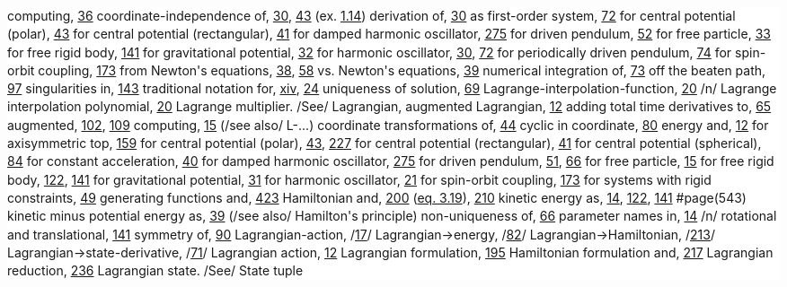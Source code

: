 computing, [36](chapter001!p33][33]]--[[chapter001!p36)
coordinate-independence of, [30](chapter001!p30), [43](chapter001!p43) (ex. [1.14](chapter001!exercise_1.14))
derivation of, [30](chapter001!p25][25]]--[[chapter001!p30)
as first-order system, [72](chapter001!p72)
for central potential (polar), [43](chapter001!p43)
for central potential (rectangular), [41](chapter001!p41)
for damped harmonic oscillator, [275](chapter003!p275)
for driven pendulum, [52](chapter001!p52)
for free particle, [33](chapter001!p33)
for free rigid body, [141](chapter002!p141)
for gravitational potential, [32](chapter001!p32)
for harmonic oscillator, [30](chapter001!p30), [72](chapter001!p72)
for periodically driven pendulum, [74](chapter001!p74)
for spin-orbit coupling, [173](chapter002!p173)
from Newton's equations, [38](chapter001!p36][36]]--[[chapter001!p38), [58](chapter001!p54][54]]--[[chapter001!p58)
vs. Newton's equations, [39](chapter001!p39)
numerical integration of, [73](chapter001!p73)
off the beaten path, [97](chapter001!p97)
singularities in, [143](chapter002!p143)
traditional notation for, [xiv](#preface!pxiv), [24](chapter001!p24)
uniqueness of solution, [69](chapter001!p69)
Lagrange-interpolation-function, [20](chapter001!p20) /n/
Lagrange interpolation polynomial, [20](chapter001!p20)
Lagrange multiplier. /See/ Lagrangian, augmented
Lagrangian, [12](chapter001!p12)
adding total time derivatives to, [65](chapter001!p65)
augmented, [102](chapter001!p102), [109](chapter001!p109)
computing, [15](chapter001!p14][14]]--[[chapter001!p15) (/see also/ L-...)
coordinate transformations of, [44](chapter001!p44)
cyclic in coordinate, [80](chapter001!p80)
energy and, [12](chapter001!p12)
for axisymmetric top, [159](chapter002!p159)
for central potential (polar), [43](chapter001!p42][42]]--[[chapter001!p43), [227](chapter003!p227)
for central potential (rectangular), [41](chapter001!p41)
for central potential (spherical), [84](chapter001!p84)
for constant acceleration, [40](chapter001!p40)
for damped harmonic oscillator, [275](chapter003!p275)
for driven pendulum, [51](chapter001!p51), [66](chapter001!p66)
for free particle, [15](chapter001!p14][14]]--[[chapter001!p15)
for free rigid body, [122](chapter002!p122), [141](chapter002!p141)
for gravitational potential, [31](chapter001!p31)
for harmonic oscillator, [21](chapter001!p21)
for spin-orbit coupling, [173](chapter002!p173)
for systems with rigid constraints, [49](chapter001!p49)
generating functions and, [423](chapter006!p421][421]]--[[chapter006!p423)
Hamiltonian and, [200](chapter003!p200) ([eq. 3.19](chapter003!disp_3.19)), [210](chapter003!p210)
kinetic energy as, [14](chapter001!p14), [122](chapter002!p122), [141](chapter002!p141)
#page(543) kinetic minus potential energy as, [39](chapter001!p38][38]]--[[chapter001!p39) (/see also/ Hamilton's principle)
non-uniqueness of, [66](chapter001!p63][63]]--[[chapter001!p66)
parameter names in, [14](chapter001!p14) /n/
rotational and translational, [141](chapter002!p141)
symmetry of, [90](chapter001!p90)
Lagrangian-action, /[17](chapter001!p17)/
Lagrangian->energy, /[82](chapter001!p82)/
Lagrangian->Hamiltonian, /[213](chapter003!p213)/
Lagrangian->state-derivative, /[71](chapter001!p71)/
Lagrangian action, [12](chapter001!p12)
Lagrangian formulation, [195](chapter003!p195)
Hamiltonian formulation and, [217](chapter003!p217)
Lagrangian reduction, [236](chapter003!p233][233]]--[[chapter003!p236)
Lagrangian state. /See/ State tuple